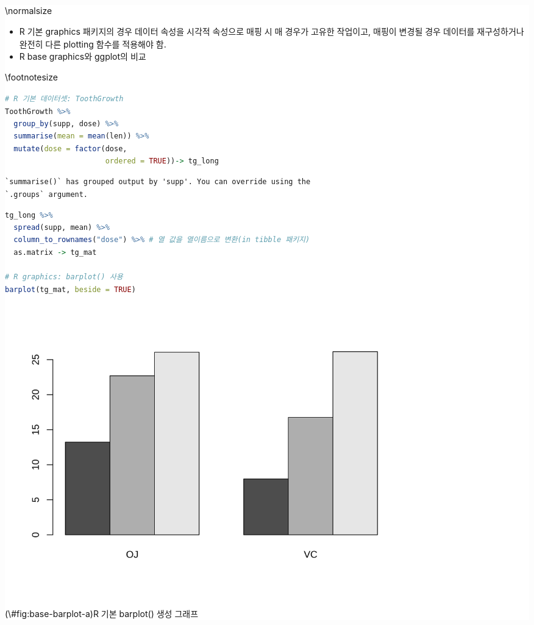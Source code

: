  \normalsize


- R 기본 graphics 패키지의 경우 데이터 속성을 시각적 속성으로 매핑 시 매 경우가 고유한 작업이고, 매핑이 변경될 경우 데이터를 재구성하거나 완전히 다른 plotting 함수를 적용해야 함. 
- R base graphics와 ggplot의 비교

\footnotesize


```r
# R 기본 데이터셋: ToothGrowth
ToothGrowth %>% 
  group_by(supp, dose) %>% 
  summarise(mean = mean(len)) %>% 
  mutate(dose = factor(dose, 
                       ordered = TRUE))-> tg_long
```

```
`summarise()` has grouped output by 'supp'. You can override using the
`.groups` argument.
```

```r
tg_long %>% 
  spread(supp, mean) %>% 
  column_to_rownames("dose") %>% # 열 값을 열이름으로 변환(in tibble 패키지)
  as.matrix -> tg_mat

# R graphics: barplot() 사용
barplot(tg_mat, beside = TRUE)
```

<div class="figure">
<img src="11-data-visualization_files/figure-html/base-barplot-a-1.svg" alt="R 기본 barplot() 생성 그래프" width="672" />
<p class="caption">(\#fig:base-barplot-a)R 기본 barplot() 생성 그래프</p>